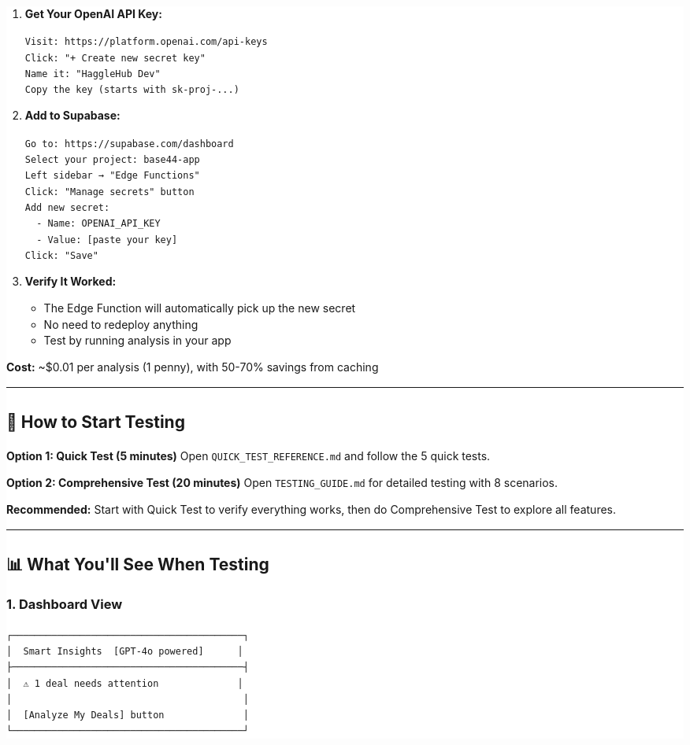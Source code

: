 1. **Get Your OpenAI API Key:**
   ```
   Visit: https://platform.openai.com/api-keys
   Click: "+ Create new secret key"
   Name it: "HaggleHub Dev"
   Copy the key (starts with sk-proj-...)
   ```

2. **Add to Supabase:**
   ```
   Go to: https://supabase.com/dashboard
   Select your project: base44-app
   Left sidebar → "Edge Functions"
   Click: "Manage secrets" button
   Add new secret:
     - Name: OPENAI_API_KEY
     - Value: [paste your key]
   Click: "Save"
   ```

3. **Verify It Worked:**
   - The Edge Function will automatically pick up the new secret
   - No need to redeploy anything
   - Test by running analysis in your app

**Cost:** ~$0.01 per analysis (1 penny), with 50-70% savings from caching

---

## 🚀 How to Start Testing

**Option 1: Quick Test (5 minutes)**
Open `QUICK_TEST_REFERENCE.md` and follow the 5 quick tests.

**Option 2: Comprehensive Test (20 minutes)**
Open `TESTING_GUIDE.md` for detailed testing with 8 scenarios.

**Recommended:** Start with Quick Test to verify everything works, then do Comprehensive Test to explore all features.

---

## 📊 What You'll See When Testing

### 1. Dashboard View
```
┌─────────────────────────────────────────┐
│  Smart Insights  [GPT-4o powered]      │
├─────────────────────────────────────────┤
│  ⚠️ 1 deal needs attention              │
│                                         │
│  [Analyze My Deals] button              │
└─────────────────────────────────────────┘
```
